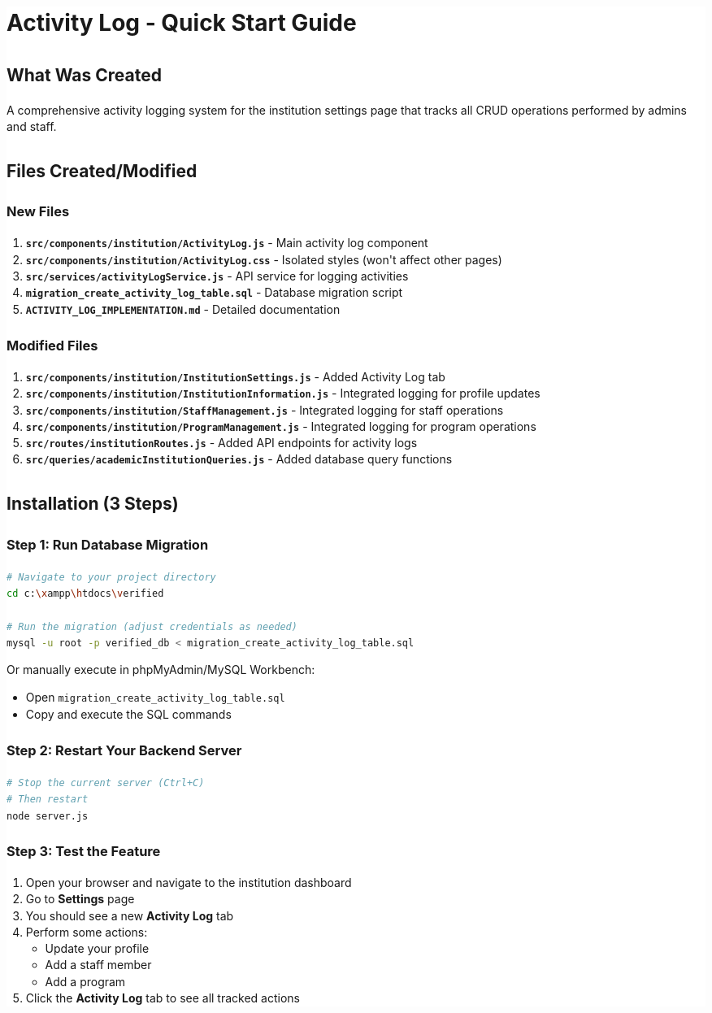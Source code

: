 # Activity Log - Quick Start Guide

## What Was Created

A comprehensive activity logging system for the institution settings page that tracks all CRUD operations performed by admins and staff.

## Files Created/Modified

### New Files
1. **`src/components/institution/ActivityLog.js`** - Main activity log component
2. **`src/components/institution/ActivityLog.css`** - Isolated styles (won't affect other pages)
3. **`src/services/activityLogService.js`** - API service for logging activities
4. **`migration_create_activity_log_table.sql`** - Database migration script
5. **`ACTIVITY_LOG_IMPLEMENTATION.md`** - Detailed documentation

### Modified Files
1. **`src/components/institution/InstitutionSettings.js`** - Added Activity Log tab
2. **`src/components/institution/InstitutionInformation.js`** - Integrated logging for profile updates
3. **`src/components/institution/StaffManagement.js`** - Integrated logging for staff operations
4. **`src/components/institution/ProgramManagement.js`** - Integrated logging for program operations
5. **`src/routes/institutionRoutes.js`** - Added API endpoints for activity logs
6. **`src/queries/academicInstitutionQueries.js`** - Added database query functions

## Installation (3 Steps)

### Step 1: Run Database Migration
```bash
# Navigate to your project directory
cd c:\xampp\htdocs\verified

# Run the migration (adjust credentials as needed)
mysql -u root -p verified_db < migration_create_activity_log_table.sql
```

Or manually execute in phpMyAdmin/MySQL Workbench:
- Open `migration_create_activity_log_table.sql`
- Copy and execute the SQL commands

### Step 2: Restart Your Backend Server
```bash
# Stop the current server (Ctrl+C)
# Then restart
node server.js
```

### Step 3: Test the Feature
1. Open your browser and navigate to the institution dashboard
2. Go to **Settings** page
3. You should see a new **Activity Log** tab
4. Perform some actions:
   - Update your profile
   - Add a staff member
   - Add a program
5. Click the **Activity Log** tab to see all tracked actions

